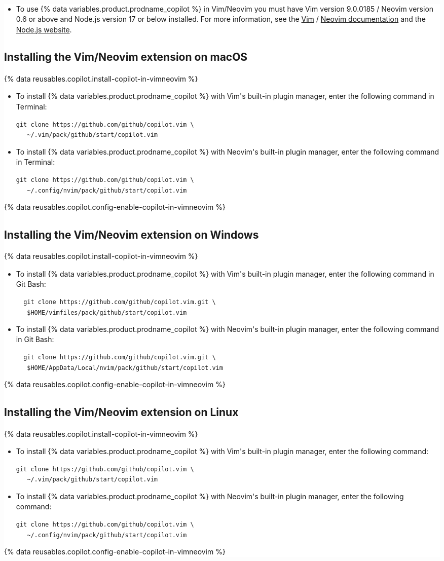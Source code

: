 - To use {% data variables.product.prodname_copilot %} in Vim/Neovim you must have Vim version 9.0.0185 / Neovim version 0.6 or above and Node.js version 17 or below installed. For more information, see the [Vim](https://vimhelp.org/) / [Neovim documentation](https://neovim.io/doc/) and the [Node.js website](https://nodejs.org/en/).

## Installing the Vim/Neovim extension on macOS

{% data reusables.copilot.install-copilot-in-vimneovim %}
   - To install {% data variables.product.prodname_copilot %} with Vim's built-in plugin manager, enter the following command in Terminal:

         git clone https://github.com/github/copilot.vim \
            ~/.vim/pack/github/start/copilot.vim

   - To install {% data variables.product.prodname_copilot %} with Neovim's built-in plugin manager, enter the following command in Terminal:

         git clone https://github.com/github/copilot.vim \
            ~/.config/nvim/pack/github/start/copilot.vim

{% data reusables.copilot.config-enable-copilot-in-vimneovim %}

## Installing the Vim/Neovim extension on Windows

{% data reusables.copilot.install-copilot-in-vimneovim %}
   - To install {% data variables.product.prodname_copilot %} with Vim's built-in plugin manager, enter the following command in Git Bash:

           git clone https://github.com/github/copilot.vim.git \
            $HOME/vimfiles/pack/github/start/copilot.vim

   - To install {% data variables.product.prodname_copilot %} with Neovim's built-in plugin manager, enter the following command in Git Bash:

           git clone https://github.com/github/copilot.vim.git \
            $HOME/AppData/Local/nvim/pack/github/start/copilot.vim

{% data reusables.copilot.config-enable-copilot-in-vimneovim %}

## Installing the Vim/Neovim extension on Linux

{% data reusables.copilot.install-copilot-in-vimneovim %}
   - To install {% data variables.product.prodname_copilot %} with Vim's built-in plugin manager, enter the following command:

         git clone https://github.com/github/copilot.vim \
            ~/.vim/pack/github/start/copilot.vim

   - To install {% data variables.product.prodname_copilot %} with Neovim's built-in plugin manager, enter the following command:

         git clone https://github.com/github/copilot.vim \
            ~/.config/nvim/pack/github/start/copilot.vim

{% data reusables.copilot.config-enable-copilot-in-vimneovim %}
